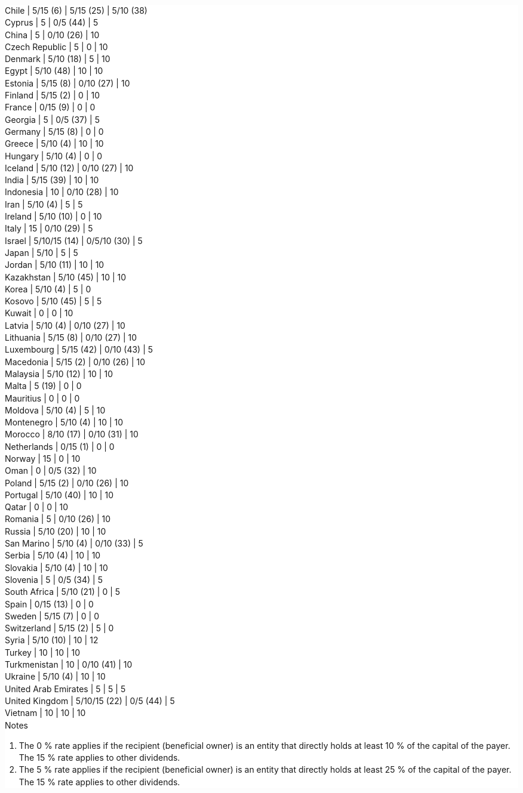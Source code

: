 Chile | 5/15 (6) | 5/15 (25) | 5/10 (38)  
Cyprus | 5 | 0/5 (44) | 5  
China | 5 | 0/10 (26) | 10  
Czech Republic | 5 | 0 | 10  
Denmark | 5/10 (18) | 5 | 10  
Egypt | 5/10 (48) | 10 | 10  
Estonia | 5/15 (8) | 0/10 (27) | 10  
Finland | 5/15 (2) | 0 | 10  
France | 0/15 (9) | 0 | 0  
Georgia | 5 | 0/5 (37) | 5  
Germany | 5/15 (8) | 0 | 0  
Greece | 5/10 (4) | 10 | 10  
Hungary | 5/10 (4) | 0 | 0  
Iceland | 5/10 (12) | 0/10 (27) | 10  
India | 5/15 (39) | 10 | 10  
Indonesia | 10 | 0/10 (28) | 10  
Iran | 5/10 (4) | 5 | 5  
Ireland | 5/10 (10) | 0 | 10  
Italy | 15 | 0/10 (29) | 5  
Israel | 5/10/15 (14) | 0/5/10 (30) | 5  
Japan | 5/10 | 5 | 5  
Jordan | 5/10 (11) | 10 | 10  
Kazakhstan | 5/10 (45) | 10 | 10  
Korea | 5/10 (4) | 5 | 0  
Kosovo | 5/10 (45) | 5 | 5  
Kuwait | 0 | 0 | 10  
Latvia | 5/10 (4) | 0/10 (27) | 10  
Lithuania | 5/15 (8) | 0/10 (27) | 10  
Luxembourg | 5/15 (42) | 0/10 (43) | 5  
Macedonia | 5/15 (2) | 0/10 (26) | 10  
Malaysia | 5/10 (12) | 10 | 10  
Malta | 5 (19) | 0 | 0  
Mauritius | 0 | 0 | 0  
Moldova | 5/10 (4) | 5 | 10  
Montenegro | 5/10 (4) | 10 | 10  
Morocco | 8/10 (17) | 0/10 (31) | 10  
Netherlands | 0/15 (1) | 0 | 0  
Norway | 15 | 0 | 10  
Oman | 0 | 0/5 (32) | 10  
Poland | 5/15 (2) | 0/10 (26) | 10  
Portugal | 5/10 (40) | 10 | 10  
Qatar | 0 | 0 | 10  
Romania | 5 | 0/10 (26) | 10  
Russia | 5/10 (20) | 10 | 10  
San Marino | 5/10 (4) | 0/10 (33) | 5  
Serbia | 5/10 (4) | 10 | 10  
Slovakia | 5/10 (4) | 10 | 10  
Slovenia | 5 | 0/5 (34) | 5  
South Africa | 5/10 (21) | 0 | 5  
Spain | 0/15 (13) | 0 | 0  
Sweden | 5/15 (7) | 0 | 0  
Switzerland | 5/15 (2) | 5 | 0  
Syria | 5/10 (10) | 10 | 12  
Turkey | 10 | 10 | 10  
Turkmenistan | 10 | 0/10 (41) | 10  
Ukraine | 5/10 (4) | 10 | 10  
United Arab Emirates | 5 | 5 | 5  
United Kingdom | 5/10/15 (22) | 0/5 (44) | 5  
Vietnam | 10 | 10 | 10  
Notes
  1. The 0 % rate applies if the recipient (beneficial owner) is an entity that directly holds at least 10 % of the capital of the payer. The 15 % rate applies to other dividends.
  2. The 5 % rate applies if the recipient (beneficial owner) is an entity that directly holds at least 25 % of the capital of the payer. The 15 % rate applies to other dividends.